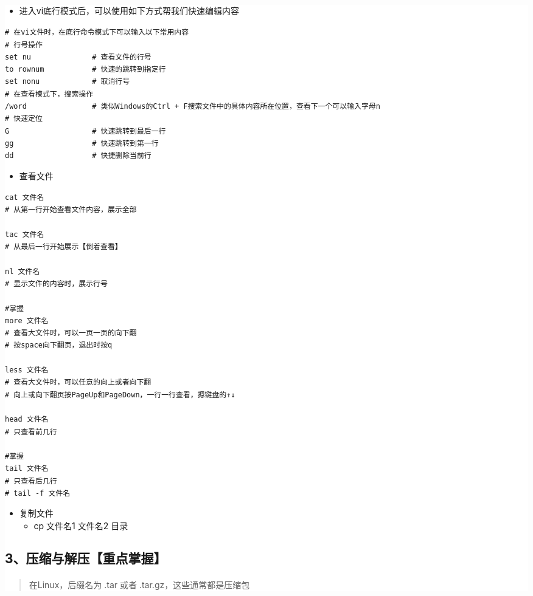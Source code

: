 - 进入vi底行模式后，可以使用如下方式帮我们快速编辑内容

```shell
# 在vi文件时，在底行命令模式下可以输入以下常用内容
# 行号操作
set nu              # 查看文件的行号
to rownum           # 快速的跳转到指定行
set nonu            # 取消行号
# 在查看模式下，搜索操作
/word               # 类似Windows的Ctrl + F搜索文件中的具体内容所在位置，查看下一个可以输入字母n
# 快速定位
G                   # 快速跳转到最后一行
gg                  # 快速跳转到第一行
dd                  # 快捷删除当前行
```

- 查看文件

```shell
cat 文件名
# 从第一行开始查看文件内容，展示全部

tac 文件名
# 从最后一行开始展示【倒着查看】

nl 文件名
# 显示文件的内容时，展示行号

#掌握
more 文件名        
# 查看大文件时，可以一页一页的向下翻
# 按space向下翻页，退出时按q

less 文件名
# 查看大文件时，可以任意的向上或者向下翻
# 向上或向下翻页按PageUp和PageDown，一行一行查看，摁键盘的↑↓

head 文件名
# 只查看前几行

#掌握
tail 文件名
# 只查看后几行
# tail -f 文件名
```

- 复制文件
  - cp 文件名1 文件名2 目录



## 3、压缩与解压【重点掌握】

> 在Linux，后缀名为 .tar 或者 .tar.gz，这些通常都是压缩包
